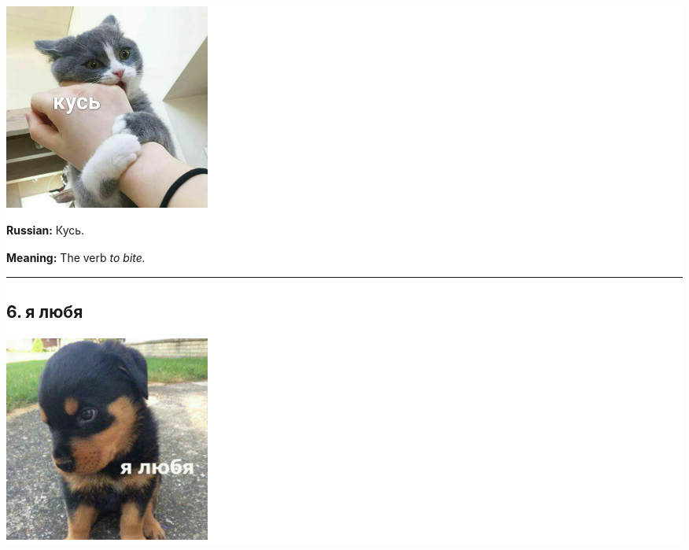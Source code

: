 <img src="Catsuporolsya_019.webp.jpg" alt="Meme" width="256"/><br>

**Russian:** Кусь.

**Meaning:** The verb *to bite.*

***

## 6. я любя

<img src="Catsuporolsya_011.webp.jpg" alt="Meme" width="256"/><br>
